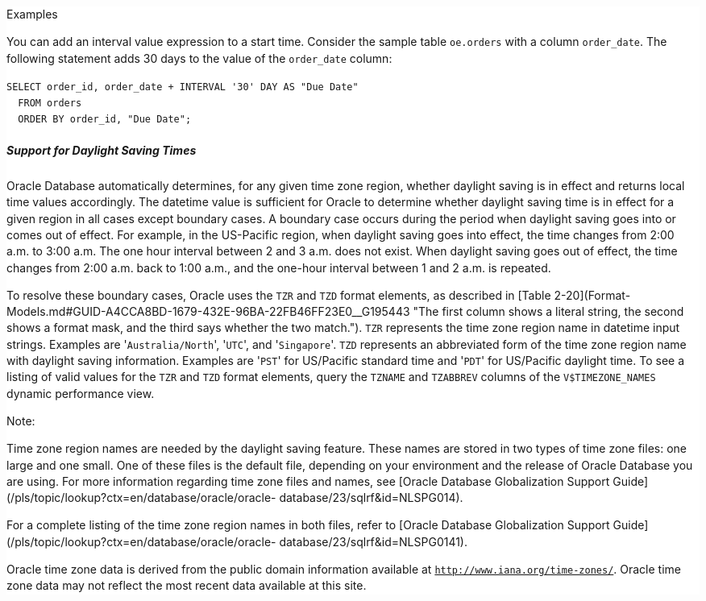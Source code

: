Examples

You can add an interval value expression to a start time. Consider the sample
table `oe.orders` with a column `order_date`. The following statement adds 30
days to the value of the `order_date` column:

    
    
    SELECT order_id, order_date + INTERVAL '30' DAY AS "Due Date"
      FROM orders
      ORDER BY order_id, "Due Date";

##### Support for Daylight Saving Times

Oracle Database automatically determines, for any given time zone region,
whether daylight saving is in effect and returns local time values
accordingly. The datetime value is sufficient for Oracle to determine whether
daylight saving time is in effect for a given region in all cases except
boundary cases. A boundary case occurs during the period when daylight saving
goes into or comes out of effect. For example, in the US-Pacific region, when
daylight saving goes into effect, the time changes from 2:00 a.m. to 3:00 a.m.
The one hour interval between 2 and 3 a.m. does not exist. When daylight
saving goes out of effect, the time changes from 2:00 a.m. back to 1:00 a.m.,
and the one-hour interval between 1 and 2 a.m. is repeated.

To resolve these boundary cases, Oracle uses the `TZR` and `TZD` format
elements, as described in [Table 2-20](Format-
Models.md#GUID-A4CCA8BD-1679-432E-96BA-22FB46FF23E0__G195443 "The first
column shows a literal string, the second shows a format mask, and the third
says whether the two match."). `TZR` represents the time zone region name in
datetime input strings. Examples are '`Australia/North`', '`UTC`', and
'`Singapore`'. `TZD` represents an abbreviated form of the time zone region
name with daylight saving information. Examples are '`PST`' for US/Pacific
standard time and '`PDT`' for US/Pacific daylight time. To see a listing of
valid values for the `TZR` and `TZD` format elements, query the `TZNAME` and
`TZABBREV` columns of the `V$TIMEZONE_NAMES` dynamic performance view.

Note:

Time zone region names are needed by the daylight saving feature. These names
are stored in two types of time zone files: one large and one small. One of
these files is the default file, depending on your environment and the release
of Oracle Database you are using. For more information regarding time zone
files and names, see [Oracle Database Globalization Support
Guide](/pls/topic/lookup?ctx=en/database/oracle/oracle-
database/23/sqlrf&id=NLSPG014).

For a complete listing of the time zone region names in both files, refer to
[Oracle Database Globalization Support
Guide](/pls/topic/lookup?ctx=en/database/oracle/oracle-
database/23/sqlrf&id=NLSPG0141).

Oracle time zone data is derived from the public domain information available
at [`http://www.iana.org/time-zones/`](http://www.iana.org/time-zones/).
Oracle time zone data may not reflect the most recent data available at this
site.

